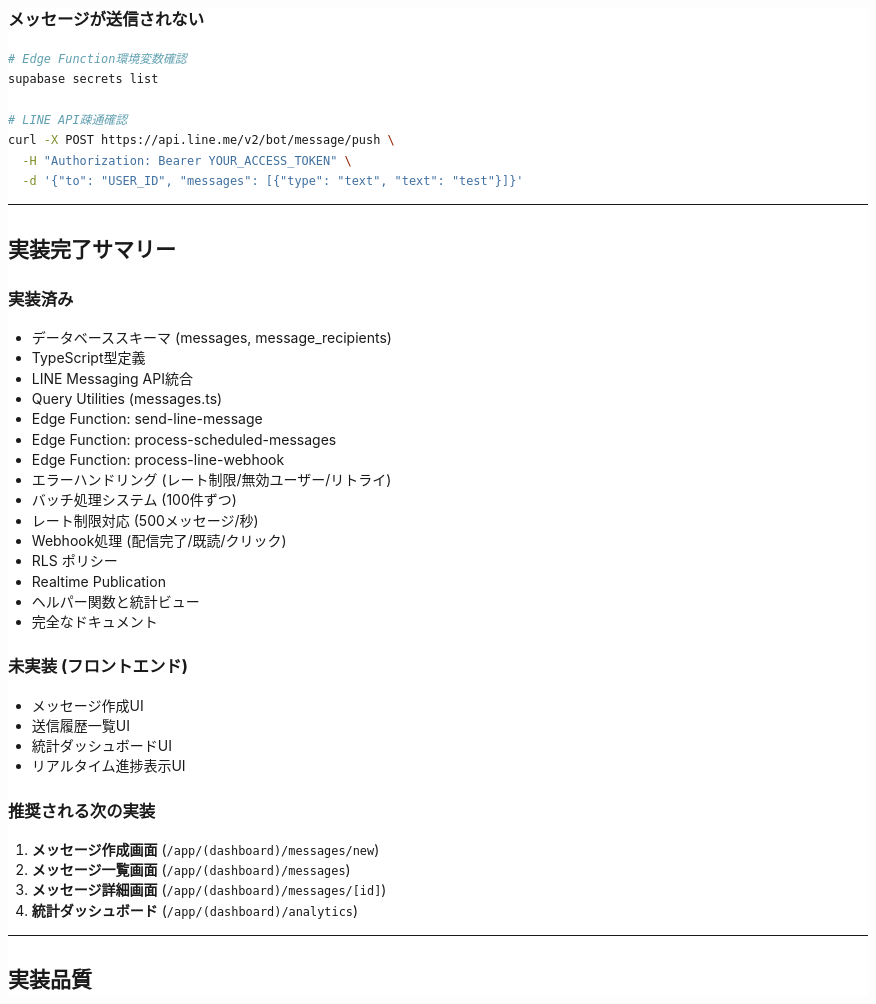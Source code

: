 ### メッセージが送信されない

```bash
# Edge Function環境変数確認
supabase secrets list

# LINE API疎通確認
curl -X POST https://api.line.me/v2/bot/message/push \
  -H "Authorization: Bearer YOUR_ACCESS_TOKEN" \
  -d '{"to": "USER_ID", "messages": [{"type": "text", "text": "test"}]}'
```

---

## 実装完了サマリー

### 実装済み

- データベーススキーマ (messages, message_recipients)
- TypeScript型定義
- LINE Messaging API統合
- Query Utilities (messages.ts)
- Edge Function: send-line-message
- Edge Function: process-scheduled-messages
- Edge Function: process-line-webhook
- エラーハンドリング (レート制限/無効ユーザー/リトライ)
- バッチ処理システム (100件ずつ)
- レート制限対応 (500メッセージ/秒)
- Webhook処理 (配信完了/既読/クリック)
- RLS ポリシー
- Realtime Publication
- ヘルパー関数と統計ビュー
- 完全なドキュメント

### 未実装 (フロントエンド)

- メッセージ作成UI
- 送信履歴一覧UI
- 統計ダッシュボードUI
- リアルタイム進捗表示UI

### 推奨される次の実装

1. **メッセージ作成画面** (`/app/(dashboard)/messages/new`)
2. **メッセージ一覧画面** (`/app/(dashboard)/messages`)
3. **メッセージ詳細画面** (`/app/(dashboard)/messages/[id]`)
4. **統計ダッシュボード** (`/app/(dashboard)/analytics`)

---

## 実装品質

